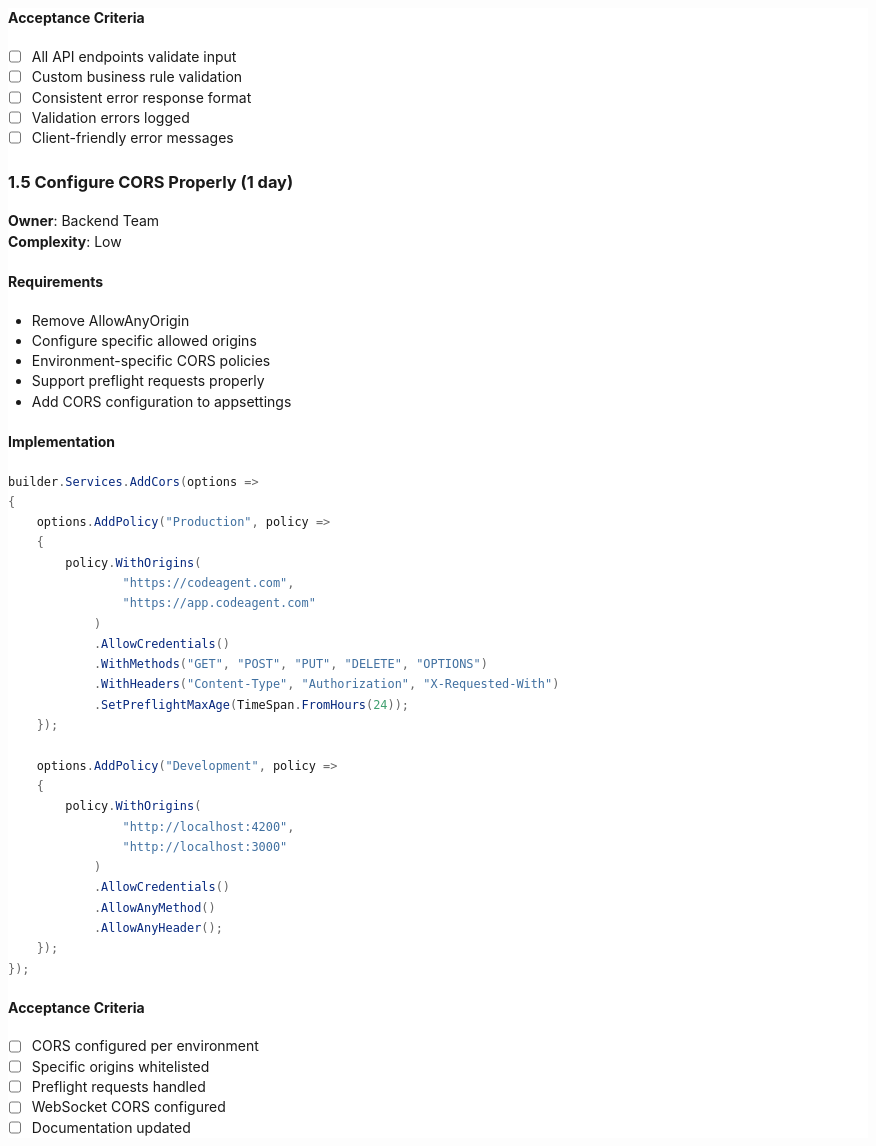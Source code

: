 #### Acceptance Criteria
- [ ] All API endpoints validate input
- [ ] Custom business rule validation
- [ ] Consistent error response format
- [ ] Validation errors logged
- [ ] Client-friendly error messages

### 1.5 Configure CORS Properly (1 day)
**Owner**: Backend Team  
**Complexity**: Low

#### Requirements
- Remove AllowAnyOrigin
- Configure specific allowed origins
- Environment-specific CORS policies
- Support preflight requests properly
- Add CORS configuration to appsettings

#### Implementation
```csharp
builder.Services.AddCors(options =>
{
    options.AddPolicy("Production", policy =>
    {
        policy.WithOrigins(
                "https://codeagent.com",
                "https://app.codeagent.com"
            )
            .AllowCredentials()
            .WithMethods("GET", "POST", "PUT", "DELETE", "OPTIONS")
            .WithHeaders("Content-Type", "Authorization", "X-Requested-With")
            .SetPreflightMaxAge(TimeSpan.FromHours(24));
    });

    options.AddPolicy("Development", policy =>
    {
        policy.WithOrigins(
                "http://localhost:4200",
                "http://localhost:3000"
            )
            .AllowCredentials()
            .AllowAnyMethod()
            .AllowAnyHeader();
    });
});
```

#### Acceptance Criteria
- [ ] CORS configured per environment
- [ ] Specific origins whitelisted
- [ ] Preflight requests handled
- [ ] WebSocket CORS configured
- [ ] Documentation updated
